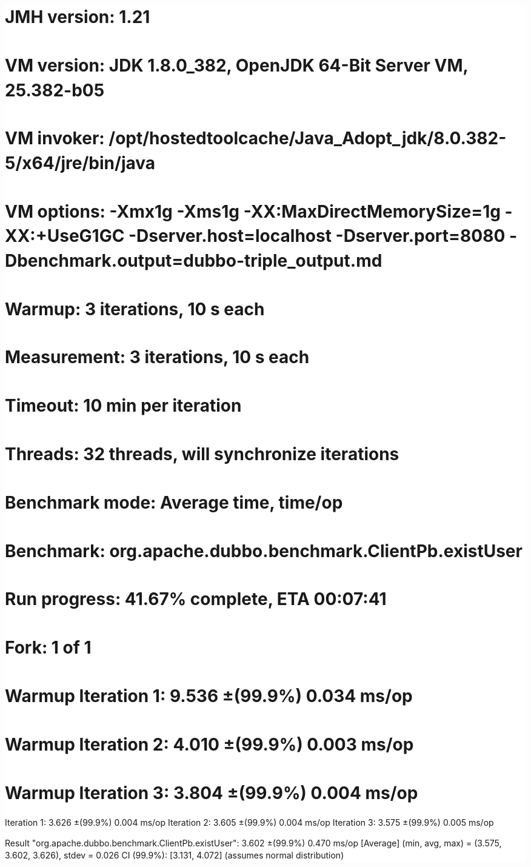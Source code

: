 
# JMH version: 1.21
# VM version: JDK 1.8.0_382, OpenJDK 64-Bit Server VM, 25.382-b05
# VM invoker: /opt/hostedtoolcache/Java_Adopt_jdk/8.0.382-5/x64/jre/bin/java
# VM options: -Xmx1g -Xms1g -XX:MaxDirectMemorySize=1g -XX:+UseG1GC -Dserver.host=localhost -Dserver.port=8080 -Dbenchmark.output=dubbo-triple_output.md
# Warmup: 3 iterations, 10 s each
# Measurement: 3 iterations, 10 s each
# Timeout: 10 min per iteration
# Threads: 32 threads, will synchronize iterations
# Benchmark mode: Average time, time/op
# Benchmark: org.apache.dubbo.benchmark.ClientPb.existUser

# Run progress: 41.67% complete, ETA 00:07:41
# Fork: 1 of 1
# Warmup Iteration   1: 9.536 ±(99.9%) 0.034 ms/op
# Warmup Iteration   2: 4.010 ±(99.9%) 0.003 ms/op
# Warmup Iteration   3: 3.804 ±(99.9%) 0.004 ms/op
Iteration   1: 3.626 ±(99.9%) 0.004 ms/op
Iteration   2: 3.605 ±(99.9%) 0.004 ms/op
Iteration   3: 3.575 ±(99.9%) 0.005 ms/op


Result "org.apache.dubbo.benchmark.ClientPb.existUser":
  3.602 ±(99.9%) 0.470 ms/op [Average]
  (min, avg, max) = (3.575, 3.602, 3.626), stdev = 0.026
  CI (99.9%): [3.131, 4.072] (assumes normal distribution)
